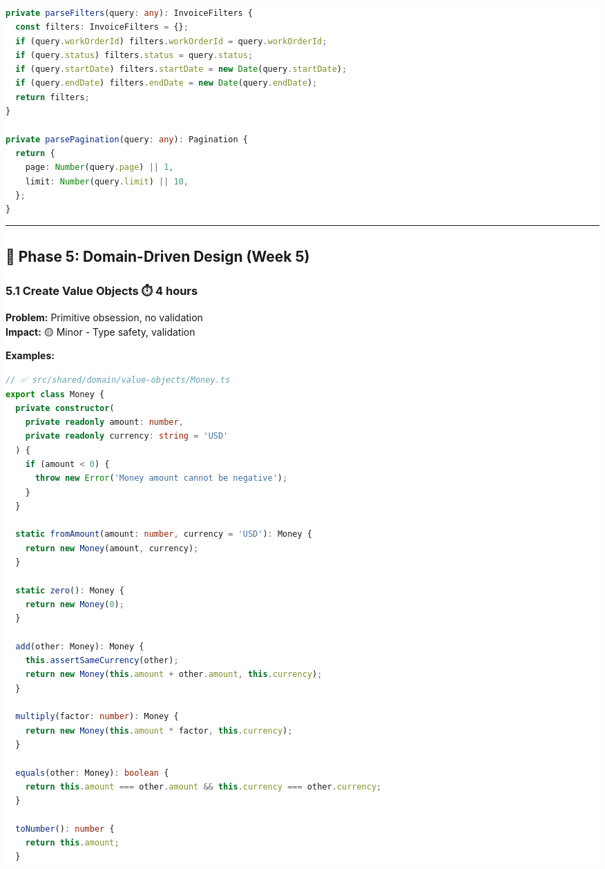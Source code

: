 ```typescript
private parseFilters(query: any): InvoiceFilters {
  const filters: InvoiceFilters = {};
  if (query.workOrderId) filters.workOrderId = query.workOrderId;
  if (query.status) filters.status = query.status;
  if (query.startDate) filters.startDate = new Date(query.startDate);
  if (query.endDate) filters.endDate = new Date(query.endDate);
  return filters;
}

private parsePagination(query: any): Pagination {
  return {
    page: Number(query.page) || 1,
    limit: Number(query.limit) || 10,
  };
}
```

---

## 🎨 Phase 5: Domain-Driven Design (Week 5)

### **5.1 Create Value Objects** ⏱️ 4 hours
**Problem:** Primitive obsession, no validation  
**Impact:** 🟡 Minor - Type safety, validation

**Examples:**

```typescript
// ✅ src/shared/domain/value-objects/Money.ts
export class Money {
  private constructor(
    private readonly amount: number,
    private readonly currency: string = 'USD'
  ) {
    if (amount < 0) {
      throw new Error('Money amount cannot be negative');
    }
  }

  static fromAmount(amount: number, currency = 'USD'): Money {
    return new Money(amount, currency);
  }

  static zero(): Money {
    return new Money(0);
  }

  add(other: Money): Money {
    this.assertSameCurrency(other);
    return new Money(this.amount + other.amount, this.currency);
  }

  multiply(factor: number): Money {
    return new Money(this.amount * factor, this.currency);
  }

  equals(other: Money): boolean {
    return this.amount === other.amount && this.currency === other.currency;
  }

  toNumber(): number {
    return this.amount;
  }
```